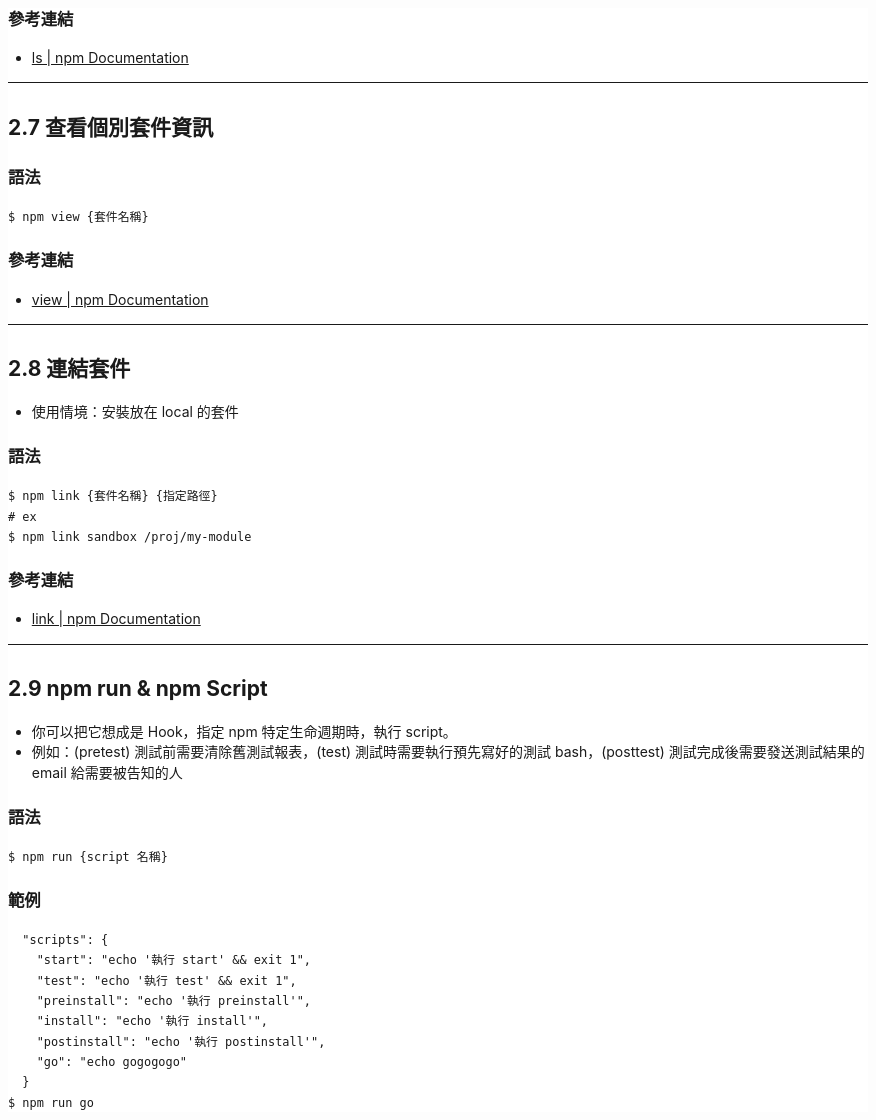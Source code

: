 ### 參考連結
- [ls | npm Documentation](https://docs.npmjs.com/cli/ls)

---

## 2.7 查看個別套件資訊

### 語法
```shell
$ npm view {套件名稱}
```

### 參考連結
- [view | npm Documentation](https://docs.npmjs.com/cli/view)

---

## 2.8 連結套件
- 使用情境：安裝放在 local 的套件

### 語法
```shell
$ npm link {套件名稱} {指定路徑}
# ex
$ npm link sandbox /proj/my-module
```

### 參考連結
- [link | npm Documentation](https://docs.npmjs.com/cli/link)

---

## 2.9 npm run & npm Script
- 你可以把它想成是 Hook，指定 npm 特定生命週期時，執行 script。
- 例如：(pretest) 測試前需要清除舊測試報表，(test) 測試時需要執行預先寫好的測試 bash，(posttest) 測試完成後需要發送測試結果的 email 給需要被告知的人

### 語法
```
$ npm run {script 名稱}
```

### 範例
```
  "scripts": {
    "start": "echo '執行 start' && exit 1",
    "test": "echo '執行 test' && exit 1",
    "preinstall": "echo '執行 preinstall'",
    "install": "echo '執行 install'",
    "postinstall": "echo '執行 postinstall'",
    "go": "echo gogogogo"
  }
$ npm run go
```
